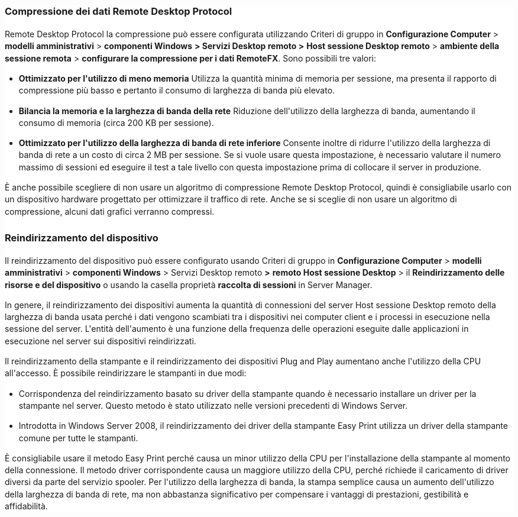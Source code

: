 ### <a name="remote-desktop-protocol-data-compression"></a>Compressione dei dati Remote Desktop Protocol

Remote Desktop Protocol la compressione può essere configurata utilizzando Criteri di gruppo in **Configurazione Computer** &gt; **modelli amministrativi** &gt; **componenti Windows** **&gt; Servizi Desktop remoto &gt;** **Host sessione Desktop remoto** &gt; **ambiente della sessione remota** &gt; **configurare la compressione per i dati RemoteFX**. Sono possibili tre valori:

-   **Ottimizzato per l'utilizzo di meno memoria** Utilizza la quantità minima di memoria per sessione, ma presenta il rapporto di compressione più basso e pertanto il consumo di larghezza di banda più elevato.

-   **Bilancia la memoria e la larghezza di banda della rete** Riduzione dell'utilizzo della larghezza di banda, aumentando il consumo di memoria (circa 200 KB per sessione).

-   **Ottimizzato per l'utilizzo della larghezza di banda di rete inferiore** Consente inoltre di ridurre l'utilizzo della larghezza di banda di rete a un costo di circa 2 MB per sessione. Se si vuole usare questa impostazione, è necessario valutare il numero massimo di sessioni ed eseguire il test a tale livello con questa impostazione prima di collocare il server in produzione.

È anche possibile scegliere di non usare un algoritmo di compressione Remote Desktop Protocol, quindi è consigliabile usarlo con un dispositivo hardware progettato per ottimizzare il traffico di rete. Anche se si sceglie di non usare un algoritmo di compressione, alcuni dati grafici verranno compressi.

### <a name="device-redirection"></a>Reindirizzamento del dispositivo

Il reindirizzamento del dispositivo può essere configurato usando Criteri di gruppo in **Configurazione Computer** &gt; **modelli amministrativi** &gt; **componenti Windows** &gt; Servizi Desktop remoto **&gt;** **remoto Host sessione Desktop** &gt; il **Reindirizzamento delle risorse e del dispositivo** o usando la casella proprietà **raccolta di sessioni** in Server Manager.

In genere, il reindirizzamento dei dispositivi aumenta la quantità di connessioni del server Host sessione Desktop remoto della larghezza di banda usata perché i dati vengono scambiati tra i dispositivi nei computer client e i processi in esecuzione nella sessione del server. L'entità dell'aumento è una funzione della frequenza delle operazioni eseguite dalle applicazioni in esecuzione nel server sui dispositivi reindirizzati.

Il reindirizzamento della stampante e il reindirizzamento dei dispositivi Plug and Play aumentano anche l'utilizzo della CPU all'accesso. È possibile reindirizzare le stampanti in due modi:

-   Corrispondenza del reindirizzamento basato su driver della stampante quando è necessario installare un driver per la stampante nel server. Questo metodo è stato utilizzato nelle versioni precedenti di Windows Server.

-   Introdotta in Windows Server 2008, il reindirizzamento dei driver della stampante Easy Print utilizza un driver della stampante comune per tutte le stampanti.

È consigliabile usare il metodo Easy Print perché causa un minor utilizzo della CPU per l'installazione della stampante al momento della connessione. Il metodo driver corrispondente causa un maggiore utilizzo della CPU, perché richiede il caricamento di driver diversi da parte del servizio spooler. Per l'utilizzo della larghezza di banda, la stampa semplice causa un aumento dell'utilizzo della larghezza di banda di rete, ma non abbastanza significativo per compensare i vantaggi di prestazioni, gestibilità e affidabilità.
